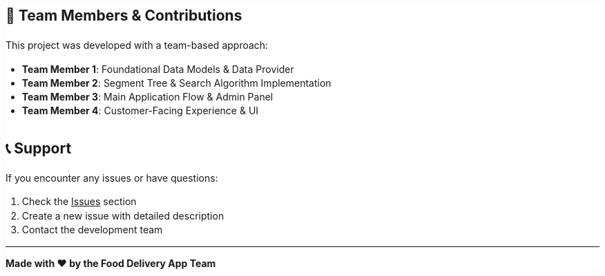 ## 👥 Team Members & Contributions

This project was developed with a team-based approach:

- **Team Member 1**: Foundational Data Models & Data Provider
- **Team Member 2**: Segment Tree & Search Algorithm Implementation  
- **Team Member 3**: Main Application Flow & Admin Panel
- **Team Member 4**: Customer-Facing Experience & UI

## 📞 Support

If you encounter any issues or have questions:

1. Check the [Issues](https://github.com/yourusername/food-delivery-app/issues) section
2. Create a new issue with detailed description
3. Contact the development team

---

**Made with ❤️ by the Food Delivery App Team**
